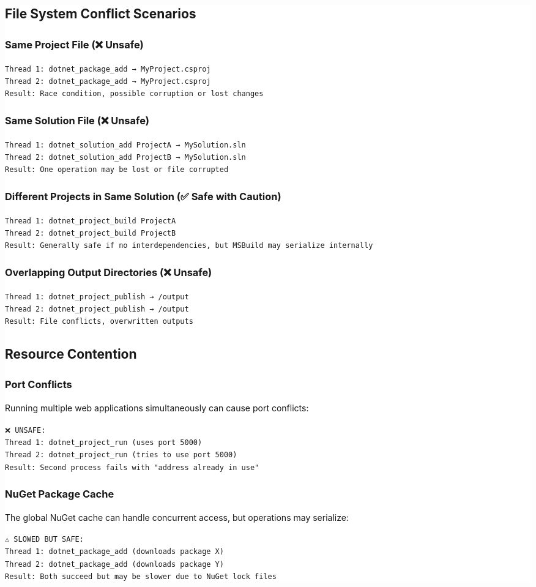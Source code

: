 ## File System Conflict Scenarios

### Same Project File (❌ Unsafe)

```text
Thread 1: dotnet_package_add → MyProject.csproj
Thread 2: dotnet_package_add → MyProject.csproj
Result: Race condition, possible corruption or lost changes
```

### Same Solution File (❌ Unsafe)

```text
Thread 1: dotnet_solution_add ProjectA → MySolution.sln
Thread 2: dotnet_solution_add ProjectB → MySolution.sln
Result: One operation may be lost or file corrupted
```

### Different Projects in Same Solution (✅ Safe with Caution)

```text
Thread 1: dotnet_project_build ProjectA
Thread 2: dotnet_project_build ProjectB
Result: Generally safe if no interdependencies, but MSBuild may serialize internally
```

### Overlapping Output Directories (❌ Unsafe)

```text
Thread 1: dotnet_project_publish → /output
Thread 2: dotnet_project_publish → /output
Result: File conflicts, overwritten outputs
```

## Resource Contention

### Port Conflicts

Running multiple web applications simultaneously can cause port conflicts:

```text
❌ UNSAFE:
Thread 1: dotnet_project_run (uses port 5000)
Thread 2: dotnet_project_run (tries to use port 5000)
Result: Second process fails with "address already in use"
```

### NuGet Package Cache

The global NuGet cache can handle concurrent access, but operations may serialize:

```text
⚠️ SLOWED BUT SAFE:
Thread 1: dotnet_package_add (downloads package X)
Thread 2: dotnet_package_add (downloads package Y)
Result: Both succeed but may be slower due to NuGet lock files
```
